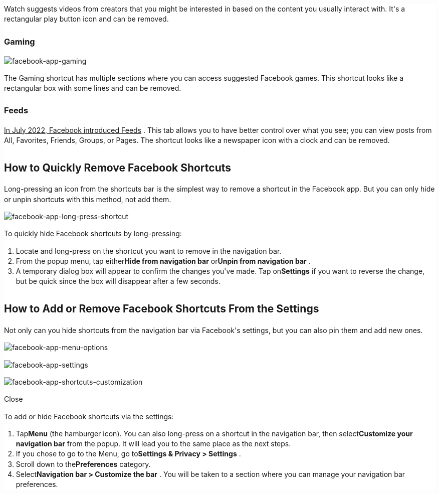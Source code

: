  Watch suggests videos from creators that you might be interested in based on the content you usually interact with. It's a rectangular play button icon and can be removed.

### Gaming

![facebook-app-gaming](https://static1.makeuseofimages.com/wordpress/wp-content/uploads/2023/06/facebook-app-gaming.JPEG)

 The Gaming shortcut has multiple sections where you can access suggested Facebook games. This shortcut looks like a rectangular box with some lines and can be removed.

### Feeds

[In July 2022, Facebook introduced Feeds](https://www.makeuseof.com/facebook-new-home-and-feeds-tabs/) . This tab allows you to have better control over what you see; you can view posts from All, Favorites, Friends, Groups, or Pages. The shortcut looks like a newspaper icon with a clock and can be removed.

## How to Quickly Remove Facebook Shortcuts

 Long-pressing an icon from the shortcuts bar is the simplest way to remove a shortcut in the Facebook app. But you can only hide or unpin shortcuts with this method, not add them.

![facebook-app-long-press-shortcut](https://static1.makeuseofimages.com/wordpress/wp-content/uploads/2023/06/facebook-app-long-press-shortcut.JPEG)

To quickly hide Facebook shortcuts by long-pressing:

1. Locate and long-press on the shortcut you want to remove in the navigation bar.
2. From the popup menu, tap either**Hide from navigation bar** or**Unpin from navigation bar** .
3. A temporary dialog box will appear to confirm the changes you've made. Tap on**Settings** if you want to reverse the change, but be quick since the box will disappear after a few seconds.

## How to Add or Remove Facebook Shortcuts From the Settings

 Not only can you hide shortcuts from the navigation bar via Facebook's settings, but you can also pin them and add new ones.

![facebook-app-menu-options](https://static1.makeuseofimages.com/wordpress/wp-content/uploads/2023/06/facebook-app-menu-options.JPEG)

![facebook-app-settings](https://static1.makeuseofimages.com/wordpress/wp-content/uploads/2023/06/facebook-app-settings.JPEG)

![facebook-app-shortcuts-customization](https://static1.makeuseofimages.com/wordpress/wp-content/uploads/2023/06/facebook-app-shortcuts-customization.JPEG)

Close

To add or hide Facebook shortcuts via the settings:

1. Tap**Menu** (the hamburger icon). You can also long-press on a shortcut in the navigation bar, then select**Customize your navigation bar** from the popup. It will lead you to the same place as the next steps.
2. If you chose to go to the Menu, go to**Settings & Privacy > Settings** .
3. Scroll down to the**Preferences** category.
4. Select**Navigation bar > Customize the bar** . You will be taken to a section where you can manage your navigation bar preferences.
